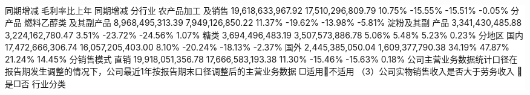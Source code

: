 同期增减
毛利率比上年
同期增减
分行业
农产品加工
及销售
19,618,633,967.92
17,510,296,809.79
10.75%
-15.55%
-15.51%
-0.05%
分产品
燃料乙醇类
及其副产品
8,968,495,313.39
7,949,126,850.22
11.37%
-19.62%
-13.98%
-5.81%
淀粉及其副
产品
3,341,430,485.88
3,224,162,780.47
3.51%
-23.72%
-24.56%
1.07%
糖类
3,694,496,483.19
3,507,573,886.78
5.06%
5.48%
5.23%
0.23%
分地区
国内
17,472,666,306.74
16,057,205,403.00
8.10%
-20.24%
-18.13%
-2.37%
国外
2,445,385,050.04
1,609,377,790.38
34.19%
47.87%
21.24%
14.45%
分销售模式
直销
19,918,051,356.78
17,666,583,193.38
11.30%
-15.46%
-15.63%
0.18%
公司主营业务数据统计口径在报告期发生调整的情况下，公司最近1年按报告期末口径调整后的主营业务数据
□适用不适用
（3）公司实物销售收入是否大于劳务收入
是□否
行业分类
